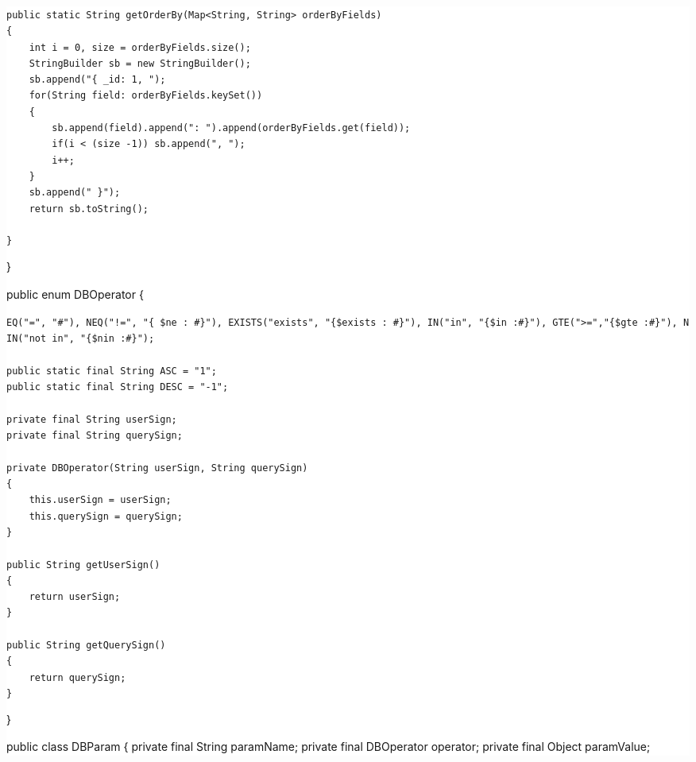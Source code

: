     public static String getOrderBy(Map<String, String> orderByFields)
    {
        int i = 0, size = orderByFields.size();
        StringBuilder sb = new StringBuilder();
        sb.append("{ _id: 1, ");
        for(String field: orderByFields.keySet())
        {
            sb.append(field).append(": ").append(orderByFields.get(field));
            if(i < (size -1)) sb.append(", ");
            i++;
        }
        sb.append(" }");
        return sb.toString();
        
    }
}



public enum DBOperator
{
    
    EQ("=", "#"), NEQ("!=", "{ $ne : #}"), EXISTS("exists", "{$exists : #}"), IN("in", "{$in :#}"), GTE(">=","{$gte :#}"), NIN("not in", "{$nin :#}");

    public static final String ASC = "1";
    public static final String DESC = "-1";
    
    private final String userSign;
    private final String querySign;
    
    private DBOperator(String userSign, String querySign)
    {
        this.userSign = userSign;
        this.querySign = querySign;
    }

    public String getUserSign()
    {
        return userSign;
    }

    public String getQuerySign()
    {
        return querySign;
    }

    
}



public class DBParam
{
    private final String paramName;
    private final DBOperator operator;
    private final Object paramValue;
    